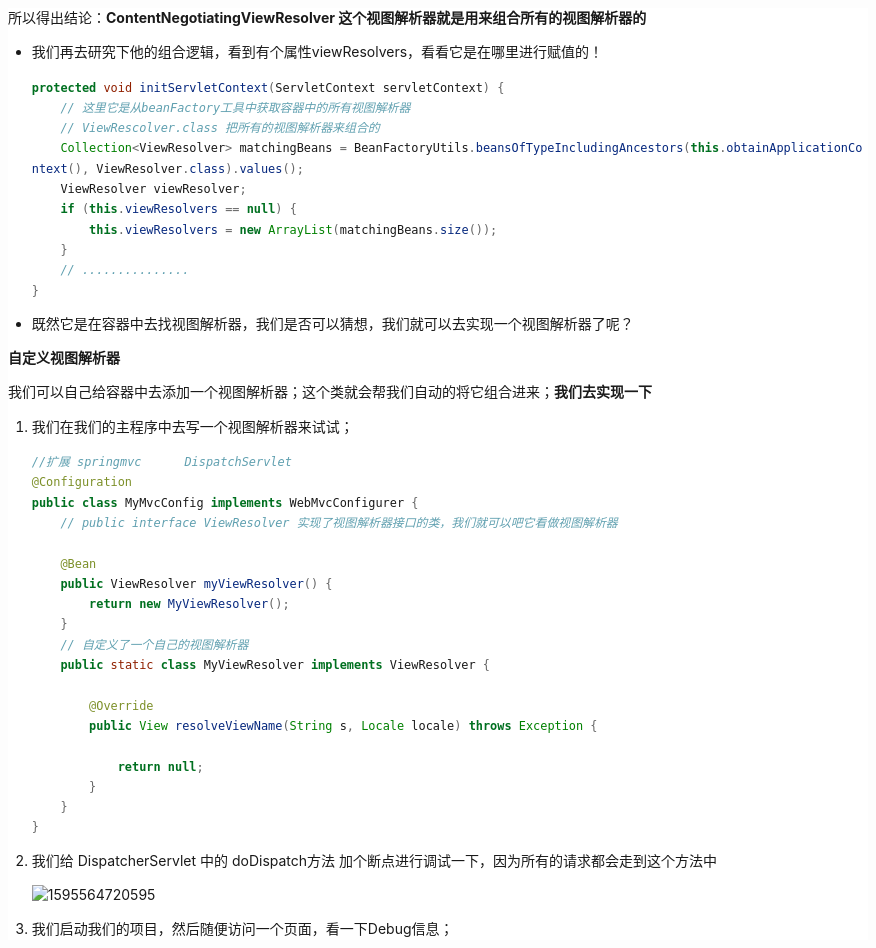   所以得出结论：**ContentNegotiatingViewResolver 这个视图解析器就是用来组合所有的视图解析器的** 



- 我们再去研究下他的组合逻辑，看到有个属性viewResolvers，看看它是在哪里进行赋值的！

  ```java
  protected void initServletContext(ServletContext servletContext) {
      // 这里它是从beanFactory工具中获取容器中的所有视图解析器
      // ViewRescolver.class 把所有的视图解析器来组合的
      Collection<ViewResolver> matchingBeans = BeanFactoryUtils.beansOfTypeIncludingAncestors(this.obtainApplicationContext(), ViewResolver.class).values();
      ViewResolver viewResolver;
      if (this.viewResolvers == null) {
          this.viewResolvers = new ArrayList(matchingBeans.size());
      }
      // ...............
  }
  ```

- 既然它是在容器中去找视图解析器，我们是否可以猜想，我们就可以去实现一个视图解析器了呢？

**自定义视图解析器**

我们可以自己给容器中去添加一个视图解析器；这个类就会帮我们自动的将它组合进来；**我们去实现一下**

1. 我们在我们的主程序中去写一个视图解析器来试试；

   ```java
   //扩展 springmvc      DispatchServlet
   @Configuration
   public class MyMvcConfig implements WebMvcConfigurer {
       // public interface ViewResolver 实现了视图解析器接口的类，我们就可以吧它看做视图解析器
   
       @Bean
       public ViewResolver myViewResolver() {
           return new MyViewResolver();
       }
       // 自定义了一个自己的视图解析器
       public static class MyViewResolver implements ViewResolver {
   
           @Override
           public View resolveViewName(String s, Locale locale) throws Exception {
   
               return null;
           }
       }
   }
   
   ```

2. 我们给 DispatcherServlet 中的 doDispatch方法 加个断点进行调试一下，因为所有的请求都会走到这个方法中

   ![1595564720595](https://raw.githubusercontent.com/miemiehoho/blog/master/picture/2022/02/202203021046514.png)

3. 我们启动我们的项目，然后随便访问一个页面，看一下Debug信息；
